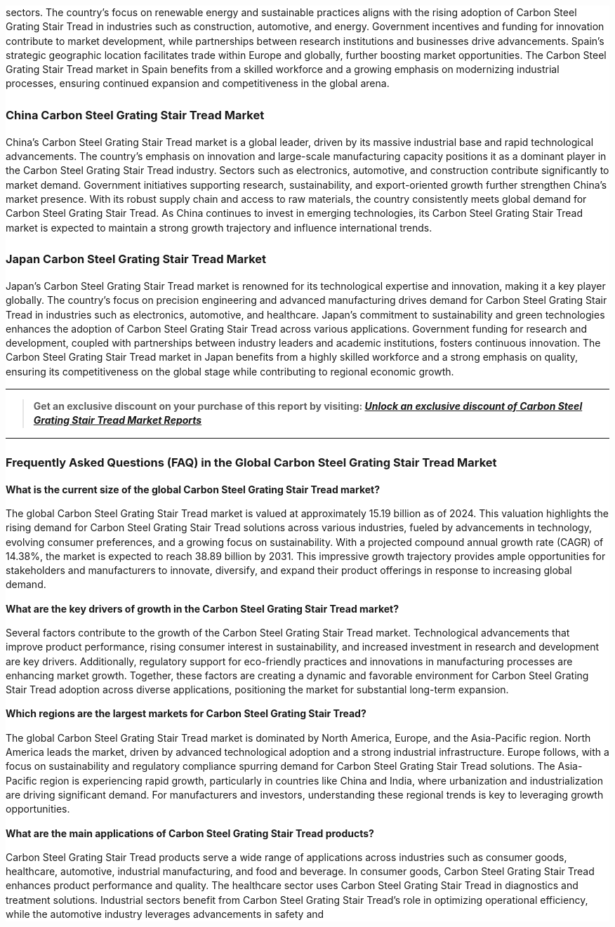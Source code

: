 sectors. The country&rsquo;s focus on renewable energy and sustainable practices aligns with the rising adoption of Carbon Steel Grating Stair Tread in industries such as construction, automotive, and energy. Government incentives and funding for innovation contribute to market development, while partnerships between research institutions and businesses drive advancements. Spain&rsquo;s strategic geographic location facilitates trade within Europe and globally, further boosting market opportunities. The Carbon Steel Grating Stair Tread market in Spain benefits from a skilled workforce and a growing emphasis on modernizing industrial processes, ensuring continued expansion and competitiveness in the global arena.</p><h3>China Carbon Steel Grating Stair Tread Market</h3><p>China&rsquo;s Carbon Steel Grating Stair Tread market is a global leader, driven by its massive industrial base and rapid technological advancements. The country&rsquo;s emphasis on innovation and large-scale manufacturing capacity positions it as a dominant player in the Carbon Steel Grating Stair Tread industry. Sectors such as electronics, automotive, and construction contribute significantly to market demand. Government initiatives supporting research, sustainability, and export-oriented growth further strengthen China&rsquo;s market presence. With its robust supply chain and access to raw materials, the country consistently meets global demand for Carbon Steel Grating Stair Tread. As China continues to invest in emerging technologies, its Carbon Steel Grating Stair Tread market is expected to maintain a strong growth trajectory and influence international trends.</p><h3>Japan Carbon Steel Grating Stair Tread Market</h3><p>Japan&rsquo;s Carbon Steel Grating Stair Tread market is renowned for its technological expertise and innovation, making it a key player globally. The country&rsquo;s focus on precision engineering and advanced manufacturing drives demand for Carbon Steel Grating Stair Tread in industries such as electronics, automotive, and healthcare. Japan&rsquo;s commitment to sustainability and green technologies enhances the adoption of Carbon Steel Grating Stair Tread across various applications. Government funding for research and development, coupled with partnerships between industry leaders and academic institutions, fosters continuous innovation. The Carbon Steel Grating Stair Tread market in Japan benefits from a highly skilled workforce and a strong emphasis on quality, ensuring its competitiveness on the global stage while contributing to regional economic growth.</p><hr /><blockquote><p><strong>Get an exclusive discount on your purchase of this report by visiting: <em><a href="://marketresearchpulse.com/ask-for-discount/96005?utm_source=Github&amp;utm_medium=030">Unlock an exclusive discount of Carbon Steel Grating Stair Tread Market Reports</a></em>&nbsp;</strong></p></blockquote><hr /><h3>Frequently Asked Questions (FAQ) in the Global Carbon Steel Grating Stair Tread Market</h3><p><strong>What is the current size of the global Carbon Steel Grating Stair Tread market?</strong></p><p>The global Carbon Steel Grating Stair Tread market is valued at approximately 15.19 billion as of 2024. This valuation highlights the rising demand for Carbon Steel Grating Stair Tread solutions across various industries, fueled by advancements in technology, evolving consumer preferences, and a growing focus on sustainability. With a projected compound annual growth rate (CAGR) of 14.38%, the market is expected to reach 38.89 billion by 2031. This impressive growth trajectory provides ample opportunities for stakeholders and manufacturers to innovate, diversify, and expand their product offerings in response to increasing global demand.</p><p><strong>What are the key drivers of growth in the Carbon Steel Grating Stair Tread market?</strong></p><p>Several factors contribute to the growth of the Carbon Steel Grating Stair Tread market. Technological advancements that improve product performance, rising consumer interest in sustainability, and increased investment in research and development are key drivers. Additionally, regulatory support for eco-friendly practices and innovations in manufacturing processes are enhancing market growth. Together, these factors are creating a dynamic and favorable environment for Carbon Steel Grating Stair Tread adoption across diverse applications, positioning the market for substantial long-term expansion.</p><p><strong>Which regions are the largest markets for Carbon Steel Grating Stair Tread?</strong></p><p>The global Carbon Steel Grating Stair Tread market is dominated by North America, Europe, and the Asia-Pacific region. North America leads the market, driven by advanced technological adoption and a strong industrial infrastructure. Europe follows, with a focus on sustainability and regulatory compliance spurring demand for Carbon Steel Grating Stair Tread solutions. The Asia-Pacific region is experiencing rapid growth, particularly in countries like China and India, where urbanization and industrialization are driving significant demand. For manufacturers and investors, understanding these regional trends is key to leveraging growth opportunities.</p><p><strong>What are the main applications of Carbon Steel Grating Stair Tread products?</strong></p><p>Carbon Steel Grating Stair Tread products serve a wide range of applications across industries such as consumer goods, healthcare, automotive, industrial manufacturing, and food and beverage. In consumer goods, Carbon Steel Grating Stair Tread enhances product performance and quality. The healthcare sector uses Carbon Steel Grating Stair Tread in diagnostics and treatment solutions. Industrial sectors benefit from Carbon Steel Grating Stair Tread&rsquo;s role in optimizing operational efficiency, while the automotive industry leverages advancements in safety and